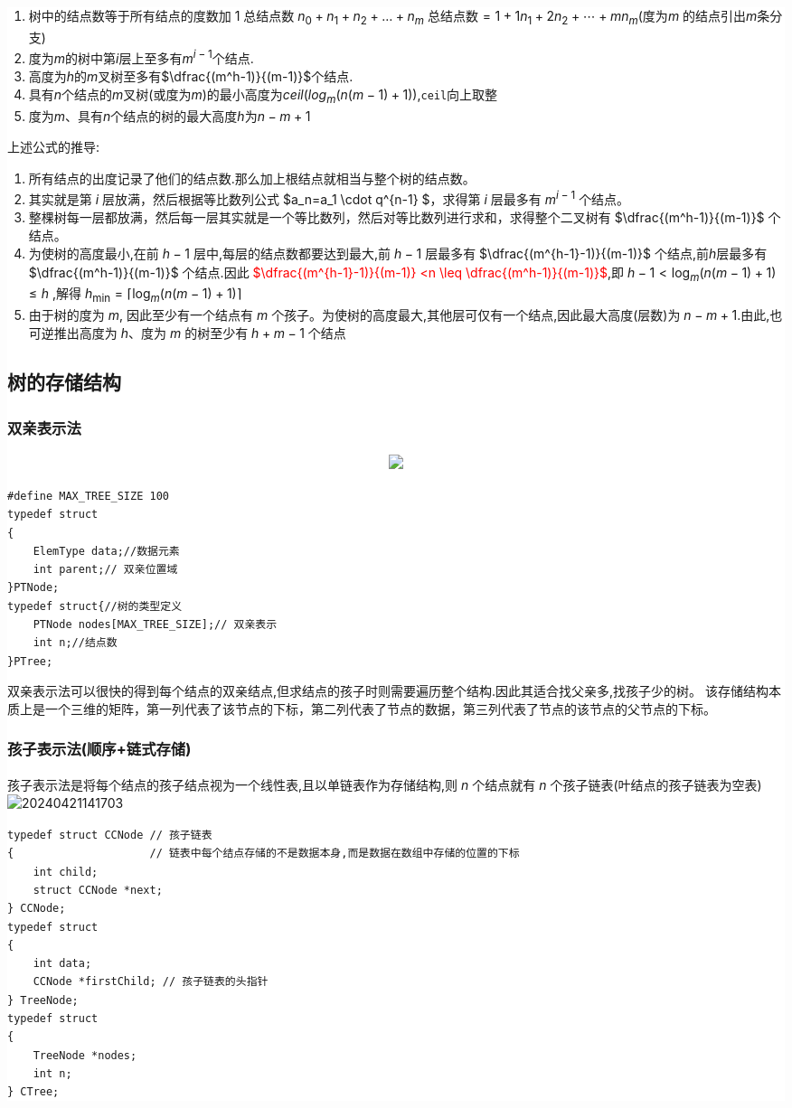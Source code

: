 1. 树中的结点数等于所有结点的度数加 1
   总结点数 $n_0+n_1+n_2+\ldots+n_m$
   总结点数$=1+1n_1+2n_2+\cdots+mn_m$(度为$m$ 的结点引出$m$条分支)
2. 度为$m$的树中第$i$层上至多有$m^{i-1}$个结点.
3. 高度为$h$的$m$叉树至多有$\dfrac{(m^h-1)}{(m-1)}$个结点.
4. 具有$n$个结点的$m$叉树(或度为$m$)的最小高度为$ceil(log_m(n(m-1)+1))$,`ceil`向上取整
5. 度为$m$、具有$n$个结点的树的最大高度$h$为$n-m+1$

上述公式的推导:

1. 所有结点的出度记录了他们的结点数.那么加上根结点就相当与整个树的结点数。
2. 其实就是第 $i$ 层放满，然后根据等比数列公式 $a_n=a_1 \cdot q^{n-1} $，求得第 $i$ 层最多有 $m^{i-1}$ 个结点。
3. 整棵树每一层都放满，然后每一层其实就是一个等比数列，然后对等比数列进行求和，求得整个二叉树有 $\dfrac{(m^h-1)}{(m-1)}$ 个结点。
4. 为使树的高度最小,在前 $h-1$ 层中,每层的结点数都要达到最大,前 $h-1$ 层最多有 $\dfrac{(m^{h-1}-1)}{(m-1)}$ 个结点,前$h$层最多有 $\dfrac{(m^h-1)}{(m-1)}$ 个结点.因此 <font color="red">$\dfrac{(m^{h-1}-1)}{(m-1)} <n \leq \dfrac{(m^h-1)}{(m-1)}$</font>,即 $h-1<\log_m(n(m-1)+1)\leqslant h$ ,解得 $h_{\min}=\left\lceil\log_m(n(m-1)+1)\right\rceil$
5. 由于树的度为 $m$, 因此至少有一个结点有 $m$ 个孩子。为使树的高度最大,其他层可仅有一个结点,因此最大高度(层数)为 $n-m+1$.由此,也可逆推出高度为 $h$、度为 $m$ 的树至少有 $h+m-1$ 个结点

## 树的存储结构

### 双亲表示法

<div align=center> <img src="https://yjc-figure.oss-cn-beijing.aliyuncs.com/20240419141113.png" width = 80%/></div>

```c++{.line-numbers}
#define MAX_TREE_SIZE 100
typedef struct
{
    ElemType data;//数据元素
    int parent;// 双亲位置域
}PTNode;
typedef struct{//树的类型定义
    PTNode nodes[MAX_TREE_SIZE];// 双亲表示
    int n;//结点数
}PTree;
```

双亲表示法可以很快的得到每个结点的双亲结点,但求结点的孩子时则需要遍历整个结构.因此其适合找父亲多,找孩子少的树。
该存储结构本质上是一个三维的矩阵，第一列代表了该节点的下标，第二列代表了节点的数据，第三列代表了节点的该节点的父节点的下标。

### 孩子表示法(顺序+链式存储)

孩子表示法是将每个结点的孩子结点视为一个线性表,且以单链表作为存储结构,则 $n$ 个结点就有 $n$ 个孩子链表(叶结点的孩子链表为空表)
![20240421141703](https://yjc-figure.oss-cn-beijing.aliyuncs.com/20240421141703.png)

```c++{.line-numbers}
typedef struct CCNode // 孩子链表
{                     // 链表中每个结点存储的不是数据本身,而是数据在数组中存储的位置的下标
    int child;
    struct CCNode *next;
} CCNode;
typedef struct
{
    int data;
    CCNode *firstChild; // 孩子链表的头指针
} TreeNode;
typedef struct
{
    TreeNode *nodes;
    int n;
} CTree;
```
